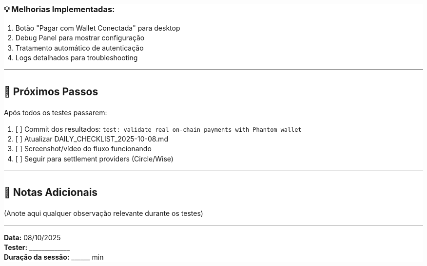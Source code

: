### 💡 Melhorias Implementadas:
1. Botão "Pagar com Wallet Conectada" para desktop
2. Debug Panel para mostrar configuração
3. Tratamento automático de autenticação
4. Logs detalhados para troubleshooting

---

## 🎯 Próximos Passos

Após todos os testes passarem:
1. [ ] Commit dos resultados: `test: validate real on-chain payments with Phantom wallet`
2. [ ] Atualizar DAILY_CHECKLIST_2025-10-08.md
3. [ ] Screenshot/vídeo do fluxo funcionando
4. [ ] Seguir para settlement providers (Circle/Wise)

---

## 📝 Notas Adicionais

(Anote aqui qualquer observação relevante durante os testes)

---

**Data:** 08/10/2025  
**Tester:** _____________  
**Duração da sessão:** ______ min

